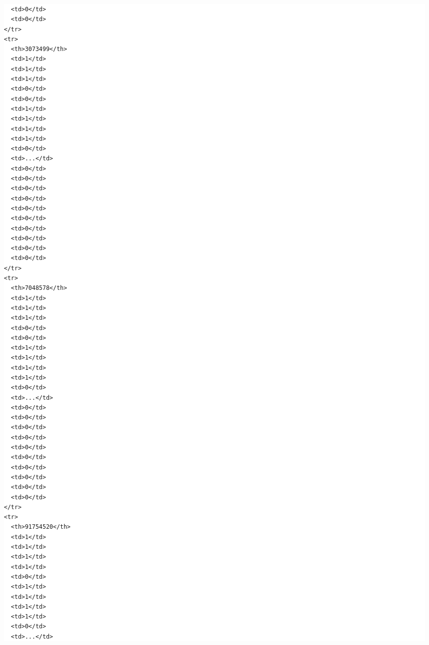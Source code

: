       <td>0</td>
      <td>0</td>
    </tr>
    <tr>
      <th>3073499</th>
      <td>1</td>
      <td>1</td>
      <td>1</td>
      <td>0</td>
      <td>0</td>
      <td>1</td>
      <td>1</td>
      <td>1</td>
      <td>1</td>
      <td>0</td>
      <td>...</td>
      <td>0</td>
      <td>0</td>
      <td>0</td>
      <td>0</td>
      <td>0</td>
      <td>0</td>
      <td>0</td>
      <td>0</td>
      <td>0</td>
      <td>0</td>
    </tr>
    <tr>
      <th>7048578</th>
      <td>1</td>
      <td>1</td>
      <td>1</td>
      <td>0</td>
      <td>0</td>
      <td>1</td>
      <td>1</td>
      <td>1</td>
      <td>1</td>
      <td>0</td>
      <td>...</td>
      <td>0</td>
      <td>0</td>
      <td>0</td>
      <td>0</td>
      <td>0</td>
      <td>0</td>
      <td>0</td>
      <td>0</td>
      <td>0</td>
      <td>0</td>
    </tr>
    <tr>
      <th>91754520</th>
      <td>1</td>
      <td>1</td>
      <td>1</td>
      <td>1</td>
      <td>0</td>
      <td>1</td>
      <td>1</td>
      <td>1</td>
      <td>1</td>
      <td>0</td>
      <td>...</td>